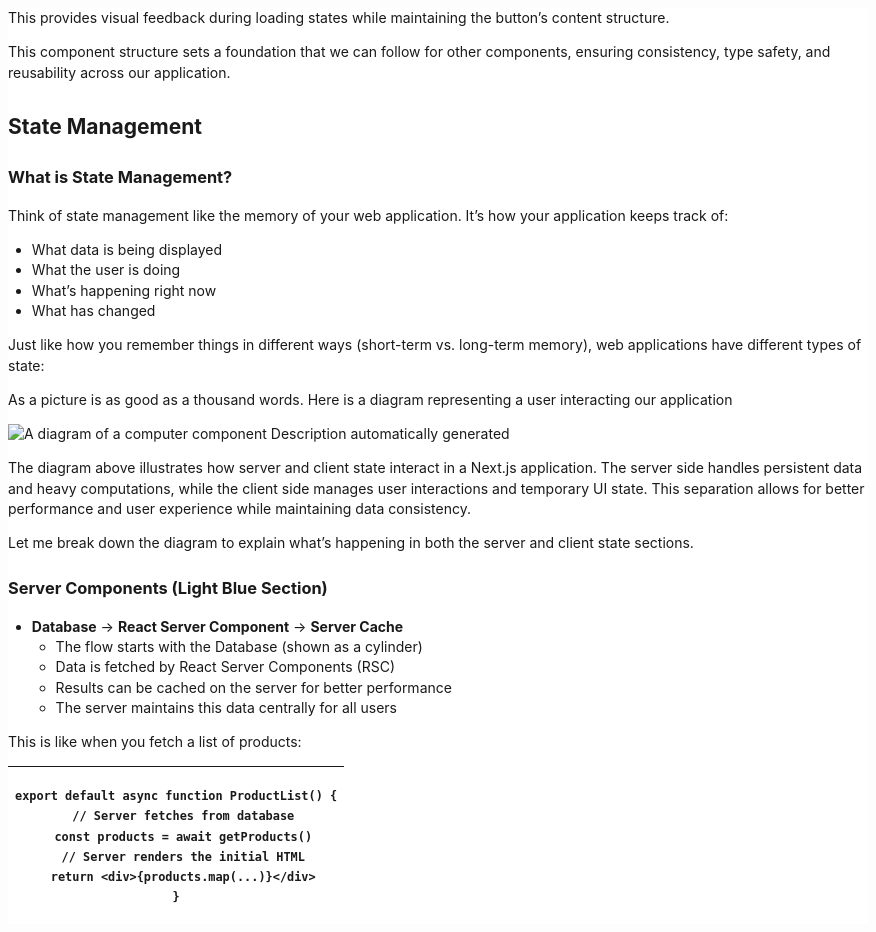 This provides visual feedback during loading states while maintaining the button’s content structure.

This component structure sets a foundation that we can follow for other components, ensuring consistency, type safety, and reusability across our application.

## State Management

### What is State Management?

Think of state management like the memory of your web application. It’s how your application keeps track of:

- What data is being displayed
- What the user is doing
- What’s happening right now
- What has changed

Just like how you remember things in different ways (short-term vs. long-term memory), web applications have different types of state:

As a picture is as good as a thousand words. Here is a diagram representing a user interacting our application

<img src="media/image1.png" style="width:6.5in;height:4.27847in" alt="A diagram of a computer component Description automatically generated" />

The diagram above illustrates how server and client state interact in a Next.js application. The server side handles persistent data and heavy computations, while the client side manages user interactions and temporary UI state. This separation allows for better performance and user experience while maintaining data consistency.

Let me break down the diagram to explain what’s happening in both the server and client state sections.

### Server Components (Light Blue Section)

- **Database** → **React Server Component** → **Server Cache**
  - The flow starts with the Database (shown as a cylinder)
  - Data is fetched by React Server Components (RSC)
  - Results can be cached on the server for better performance
  - The server maintains this data centrally for all users

This is like when you fetch a list of products:

<table>
<colgroup>
<col style="width: 100%" />
</colgroup>
<thead>
<tr class="header">
<th><pre><code>export default async function ProductList() {
  // Server fetches from database
  const products = await getProducts()
  // Server renders the initial HTML
  return &lt;div&gt;{products.map(...)}&lt;/div&gt;
}</code></pre></th>
</tr>
</thead>
<tbody>
</tbody>
</table>
